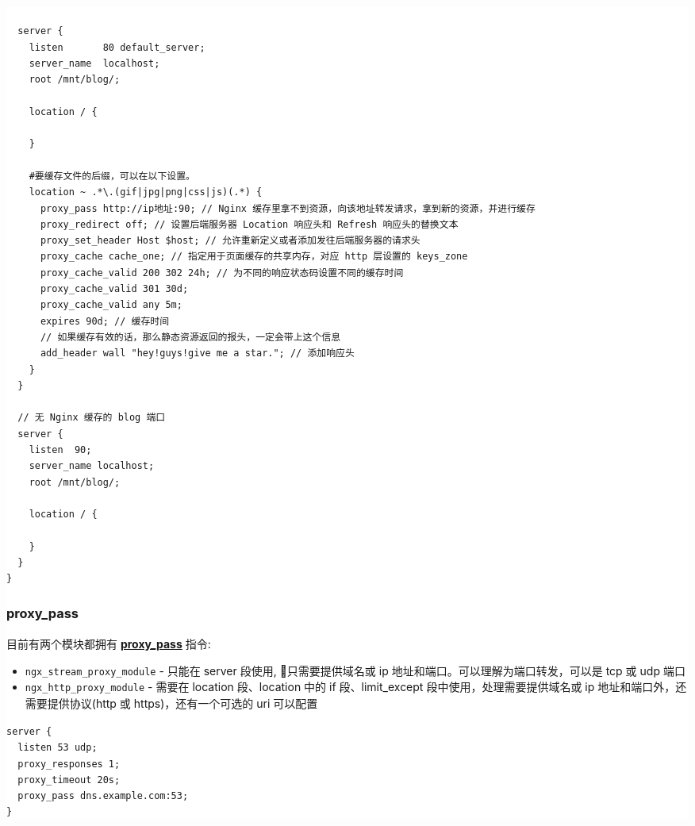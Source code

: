 ```TEXT

  server {
    listen       80 default_server;
    server_name  localhost;
    root /mnt/blog/;

    location / {

    }

    #要缓存文件的后缀，可以在以下设置。
    location ~ .*\.(gif|jpg|png|css|js)(.*) {
      proxy_pass http://ip地址:90; // Nginx 缓存里拿不到资源，向该地址转发请求，拿到新的资源，并进行缓存
      proxy_redirect off; // 设置后端服务器 Location 响应头和 Refresh 响应头的替换文本
      proxy_set_header Host $host; // 允许重新定义或者添加发往后端服务器的请求头
      proxy_cache cache_one; // 指定用于页面缓存的共享内存，对应 http 层设置的 keys_zone
      proxy_cache_valid 200 302 24h; // 为不同的响应状态码设置不同的缓存时间
      proxy_cache_valid 301 30d;
      proxy_cache_valid any 5m;
      expires 90d; // 缓存时间
      // 如果缓存有效的话，那么静态资源返回的报头，一定会带上这个信息
      add_header wall "hey!guys!give me a star."; // 添加响应头
    }
  }

  // 无 Nginx 缓存的 blog 端口
  server {
    listen  90;
    server_name localhost;
    root /mnt/blog/;

    location / {

    }
  }
}
```

### proxy_pass

目前有两个模块都拥有 **[proxy_pass](http://nginx.org/en/docs/http/ngx_http_proxy_module.html#proxy_pass)** 指令:

* `ngx_stream_proxy_module` - 只能在 server 段使用, 只需要提供域名或 ip 地址和端口。可以理解为端口转发，可以是 tcp 或 udp 端口
* `ngx_http_proxy_module` - 需要在 location 段、location 中的 if 段、limit_except 段中使用，处理需要提供域名或 ip 地址和端口外，还需要提供协议(http 或 https)，还有一个可选的 uri 可以配置

```TEXT
server {
  listen 53 udp;
  proxy_responses 1;
  proxy_timeout 20s;
  proxy_pass dns.example.com:53;
}
```
